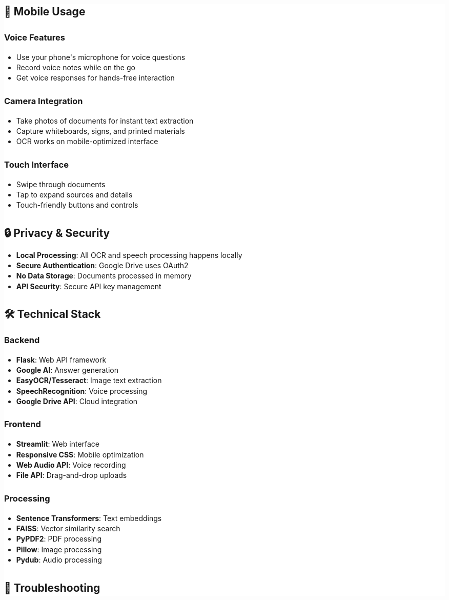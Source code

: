 ## 📱 Mobile Usage

### Voice Features
- Use your phone's microphone for voice questions
- Record voice notes while on the go
- Get voice responses for hands-free interaction

### Camera Integration
- Take photos of documents for instant text extraction
- Capture whiteboards, signs, and printed materials
- OCR works on mobile-optimized interface

### Touch Interface
- Swipe through documents
- Tap to expand sources and details
- Touch-friendly buttons and controls

## 🔒 Privacy & Security

- **Local Processing**: All OCR and speech processing happens locally
- **Secure Authentication**: Google Drive uses OAuth2
- **No Data Storage**: Documents processed in memory
- **API Security**: Secure API key management

## 🛠️ Technical Stack

### Backend
- **Flask**: Web API framework
- **Google AI**: Answer generation
- **EasyOCR/Tesseract**: Image text extraction
- **SpeechRecognition**: Voice processing
- **Google Drive API**: Cloud integration

### Frontend
- **Streamlit**: Web interface
- **Responsive CSS**: Mobile optimization
- **Web Audio API**: Voice recording
- **File API**: Drag-and-drop uploads

### Processing
- **Sentence Transformers**: Text embeddings
- **FAISS**: Vector similarity search
- **PyPDF2**: PDF processing
- **Pillow**: Image processing
- **Pydub**: Audio processing

## 🐛 Troubleshooting
